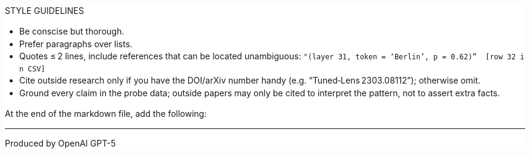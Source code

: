STYLE GUIDELINES
- Be conscise but thorough.
- Prefer paragraphs over lists.
- Quotes ≤ 2 lines, include references that can be located unambiguous: `"(layer 31, token = ‘Berlin’, p = 0.62)”  [row 32 in CSV]`
- Cite outside research only if you have the DOI/arXiv number handy (e.g. “Tuned‑Lens 2303.08112”); otherwise omit.  
- Ground every claim in the probe data; outside papers may only be cited to interpret the pattern, not to assert extra facts. 

At the end of the markdown file, add the following:

---
Produced by OpenAI GPT-5 
